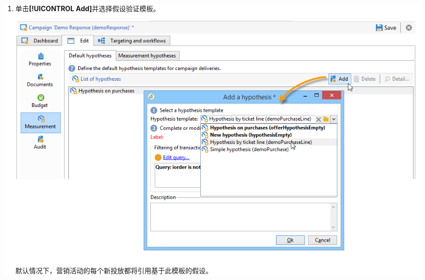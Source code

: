 1. 单击&#x200B;**[!UICONTROL Add]**&#x200B;并选择假设验证模板。

   ![](assets/response_hypothesis_instance_creation_011.png)

   默认情况下，营销活动的每个新投放都将引用基于此模板的假设。
